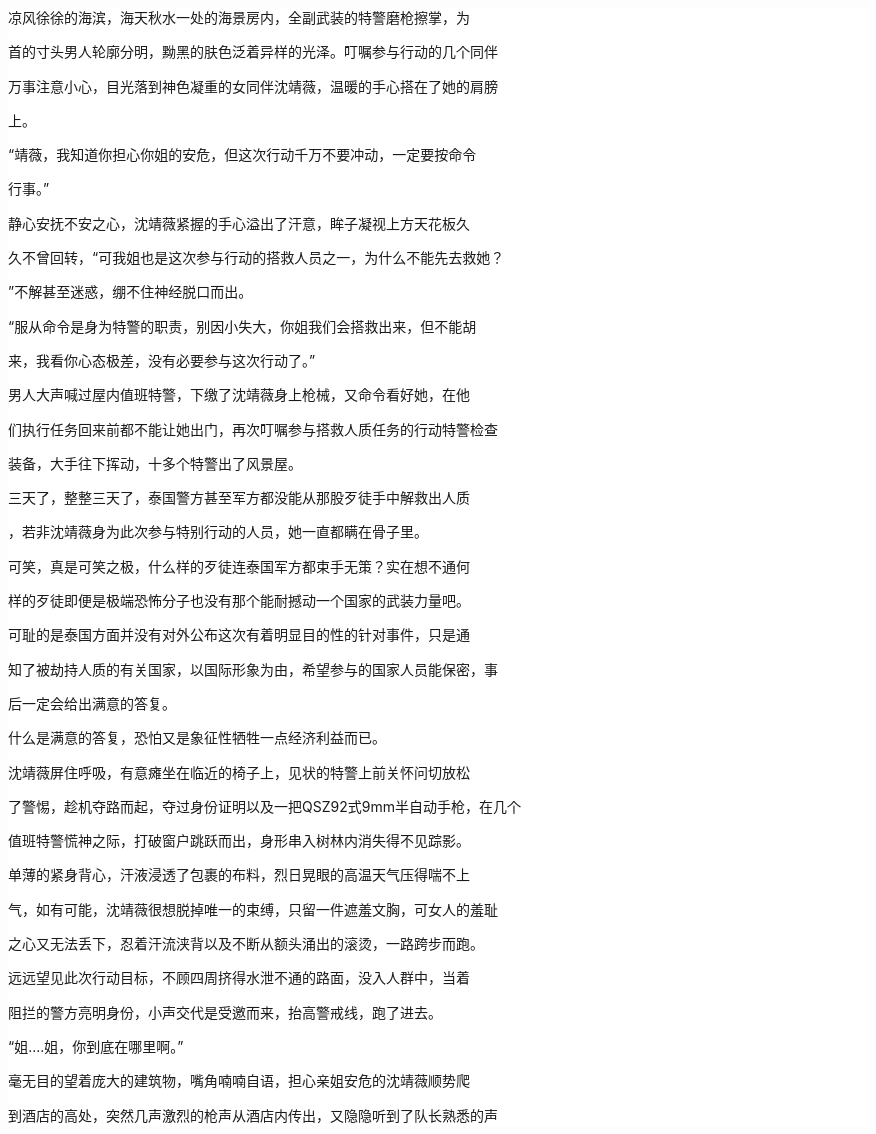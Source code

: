 凉风徐徐的海滨，海天秋水一处的海景房内，全副武装的特警磨枪擦掌，为

首的寸头男人轮廓分明，黝黑的肤色泛着异样的光泽。叮嘱参与行动的几个同伴

万事注意小心，目光落到神色凝重的女同伴沈靖薇，温暖的手心搭在了她的肩膀

上。

“靖薇，我知道你担心你姐的安危，但这次行动千万不要冲动，一定要按命令

行事。”

静心安抚不安之心，沈靖薇紧握的手心溢出了汗意，眸子凝视上方天花板久

久不曾回转，“可我姐也是这次参与行动的搭救人员之一，为什么不能先去救她？

”不解甚至迷惑，绷不住神经脱口而出。

“服从命令是身为特警的职责，别因小失大，你姐我们会搭救出来，但不能胡

来，我看你心态极差，没有必要参与这次行动了。”

男人大声喊过屋内值班特警，下缴了沈靖薇身上枪械，又命令看好她，在他

们执行任务回来前都不能让她出门，再次叮嘱参与搭救人质任务的行动特警检查

装备，大手往下挥动，十多个特警出了风景屋。

三天了，整整三天了，泰国警方甚至军方都没能从那股歹徒手中解救出人质

，若非沈靖薇身为此次参与特别行动的人员，她一直都瞒在骨子里。

可笑，真是可笑之极，什么样的歹徒连泰国军方都束手无策？实在想不通何

样的歹徒即便是极端恐怖分子也没有那个能耐撼动一个国家的武装力量吧。

可耻的是泰国方面并没有对外公布这次有着明显目的性的针对事件，只是通

知了被劫持人质的有关国家，以国际形象为由，希望参与的国家人员能保密，事

后一定会给出满意的答复。

什么是满意的答复，恐怕又是象征性牺牲一点经济利益而已。

沈靖薇屏住呼吸，有意瘫坐在临近的椅子上，见状的特警上前关怀问切放松

了警惕，趁机夺路而起，夺过身份证明以及一把QSZ92式9mm半自动手枪，在几个

值班特警慌神之际，打破窗户跳跃而出，身形串入树林内消失得不见踪影。

单薄的紧身背心，汗液浸透了包裹的布料，烈日晃眼的高温天气压得喘不上

气，如有可能，沈靖薇很想脱掉唯一的束缚，只留一件遮羞文胸，可女人的羞耻

之心又无法丢下，忍着汗流浃背以及不断从额头涌出的滚烫，一路跨步而跑。

远远望见此次行动目标，不顾四周挤得水泄不通的路面，没入人群中，当着

阻拦的警方亮明身份，小声交代是受邀而来，抬高警戒线，跑了进去。

“姐....姐，你到底在哪里啊。”

毫无目的望着庞大的建筑物，嘴角喃喃自语，担心亲姐安危的沈靖薇顺势爬

到酒店的高处，突然几声激烈的枪声从酒店内传出，又隐隐听到了队长熟悉的声
